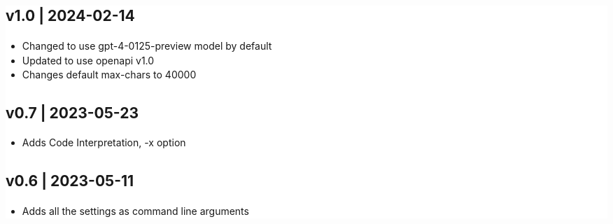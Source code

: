 ## v1.0 | 2024-02-14
- Changed to use gpt-4-0125-preview model by default
- Updated to use openapi v1.0
- Changes default max-chars to 40000

## v0.7  | 2023-05-23 
- Adds Code Interpretation, -x option
## v0.6 | 2023-05-11
- Adds all the settings as command line arguments


